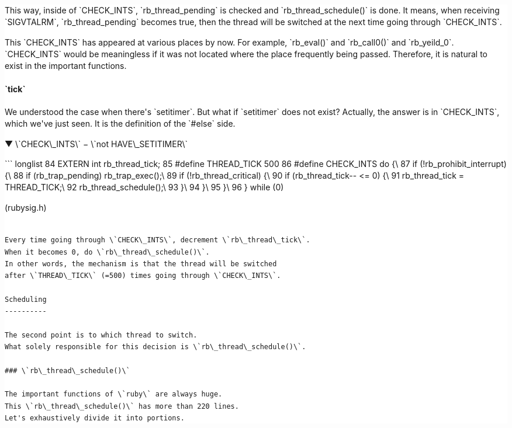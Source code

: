 This way, inside of \`CHECK\_INTS\`, \`rb\_thread\_pending\` is checked and
\`rb\_thread\_schedule()\` is done.
It means, when receiving \`SIGVTALRM\`, \`rb\_thread\_pending\` becomes true,
then the thread will be switched at the next time going through \`CHECK\_INTS\`.

This \`CHECK\_INTS\` has appeared at various places by now.
For example, \`rb\_eval()\` and \`rb\_call0()\` and \`rb\_yeild\_0\`.
\`CHECK\_INTS\` would be meaningless if it was not located where the place
frequently being passed.
Therefore, it is natural to exist in the important functions.

#### \`tick\`

We understood the case when there's \`setitimer\`.
But what if \`setitimer\` does not exist?
Actually, the answer is in \`CHECK\_INTS\`, which we've just seen.
It is the definition of the \`\#else\` side.

<p class="caption">
▼ \`CHECK\_INTS\` − \`not HAVE\_SETITIMER\`

</p>
``` longlist
  84  EXTERN int rb_thread_tick;
  85  #define THREAD_TICK 500
  86  #define CHECK_INTS do {\
  87      if (!rb_prohibit_interrupt) {\
  88          if (rb_trap_pending) rb_trap_exec();\
  89          if (!rb_thread_critical) {\
  90              if (rb_thread_tick-- <= 0) {\
  91                  rb_thread_tick = THREAD_TICK;\
  92                  rb_thread_schedule();\
  93              }\
  94          }\
  95      }\
  96  } while (0)

(rubysig.h)
```

Every time going through \`CHECK\_INTS\`, decrement \`rb\_thread\_tick\`.
When it becomes 0, do \`rb\_thread\_schedule()\`.
In other words, the mechanism is that the thread will be switched
after \`THREAD\_TICK\` (=500) times going through \`CHECK\_INTS\`.

Scheduling
----------

The second point is to which thread to switch.
What solely responsible for this decision is \`rb\_thread\_schedule()\`.

### \`rb\_thread\_schedule()\`

The important functions of \`ruby\` are always huge.
This \`rb\_thread\_schedule()\` has more than 220 lines.
Let's exhaustively divide it into portions.
